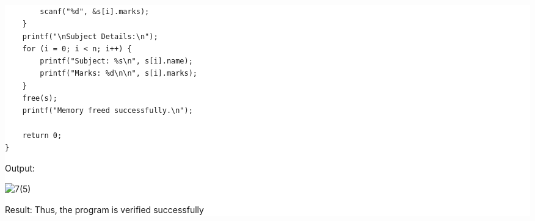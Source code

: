 ```
        scanf("%d", &s[i].marks);  
    }
    printf("\nSubject Details:\n");
    for (i = 0; i < n; i++) {
        printf("Subject: %s\n", s[i].name);
        printf("Marks: %d\n\n", s[i].marks);
    }
    free(s);
    printf("Memory freed successfully.\n");

    return 0;
}
```


Output:

<img width="478" height="475" alt="7(5)" src="https://github.com/user-attachments/assets/57b184ce-2a1a-41c8-a2c9-24fea10faafc" />



Result:
Thus, the program is verified successfully
